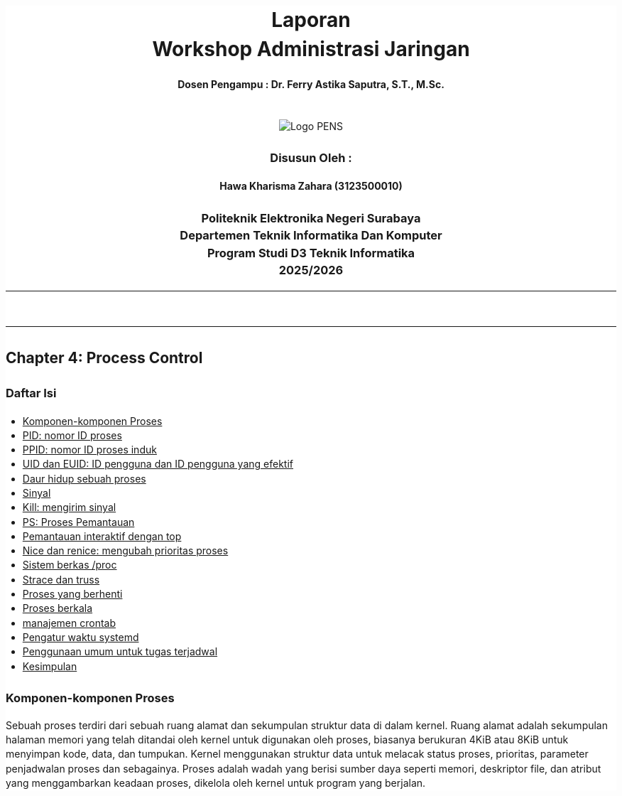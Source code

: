 <div align="center">
  <h1 style="text-align: center;font-weight: bold">Laporan<br>Workshop Administrasi Jaringan<br></h1>
  <h4 style="text-align: center;">Dosen Pengampu : Dr. Ferry Astika Saputra, S.T., M.Sc.</h4>
</div>
<br />
<div align="center">
  <img src="https://upload.wikimedia.org/wikipedia/id/4/44/Logo_PENS.png" alt="Logo PENS">
  <h3 style="text-align: center;">Disusun Oleh :</h3>
  <p style="text-align: center;">
    <strong>Hawa Kharisma Zahara (3123500010)</strong>
  </p>
<h3 style="text-align: center;line-height: 1.5">Politeknik Elektronika Negeri Surabaya<br>Departemen Teknik Informatika Dan Komputer<br>Program Studi D3 Teknik Informatika<br>2025/2026</h3>
  <hr>
</div>
<br>

---

## Chapter 4: Process Control

### Daftar Isi

- [Komponen-komponen Proses](#komponen-komponen-proses)
- [PID: nomor ID proses](#pid-nomor-id-proses)
- [PPID: nomor ID proses induk](#ppid-nomor-id-proses-induk)
- [UID dan EUID: ID pengguna dan ID pengguna yang efektif](#uid-dan-euid-id-pengguna-dan-id-pengguna-yang-efektif)
- [Daur hidup sebuah proses](#daur-hidup-sebuah-proses)
- [Sinyal](#sinyal)
- [Kill: mengirim sinyal](#kill-mengirim-sinyal)
- [PS: Proses Pemantauan](#ps-proses-pemantauan)
- [Pemantauan interaktif dengan top](#pemantauan-interaktif-dengan-top)
- [Nice dan renice: mengubah prioritas proses](#nice-dan-renice-mengubah-prioritas-proses)
- [Sistem berkas /proc](#sistem-berkas-proc)
- [Strace dan truss](#strace-dan-truss)
- [Proses yang berhenti](#proses-yang-berhenti)
- [Proses berkala](#Proses-berkala)
- [manajemen crontab](#manajemen-crontab)
- [Pengatur waktu systemd](#pengatur-waktu-systemd)
- [Penggunaan umum untuk tugas terjadwal](#penggunaan-umum-untuk-tugas-terjadwal)
- [Kesimpulan](#kesimpulan)

### Komponen-komponen Proses
Sebuah proses terdiri dari sebuah ruang alamat dan sekumpulan struktur data di dalam kernel. Ruang alamat adalah sekumpulan halaman memori yang telah ditandai oleh kernel untuk digunakan oleh proses, biasanya berukuran 4KiB atau 8KiB untuk menyimpan kode, data, dan tumpukan. Kernel menggunakan struktur data untuk melacak status proses, prioritas, parameter penjadwalan proses dan sebagainya.
Proses adalah wadah yang berisi sumber daya seperti memori, deskriptor file, dan atribut yang menggambarkan keadaan proses, dikelola oleh kernel untuk program yang berjalan.
